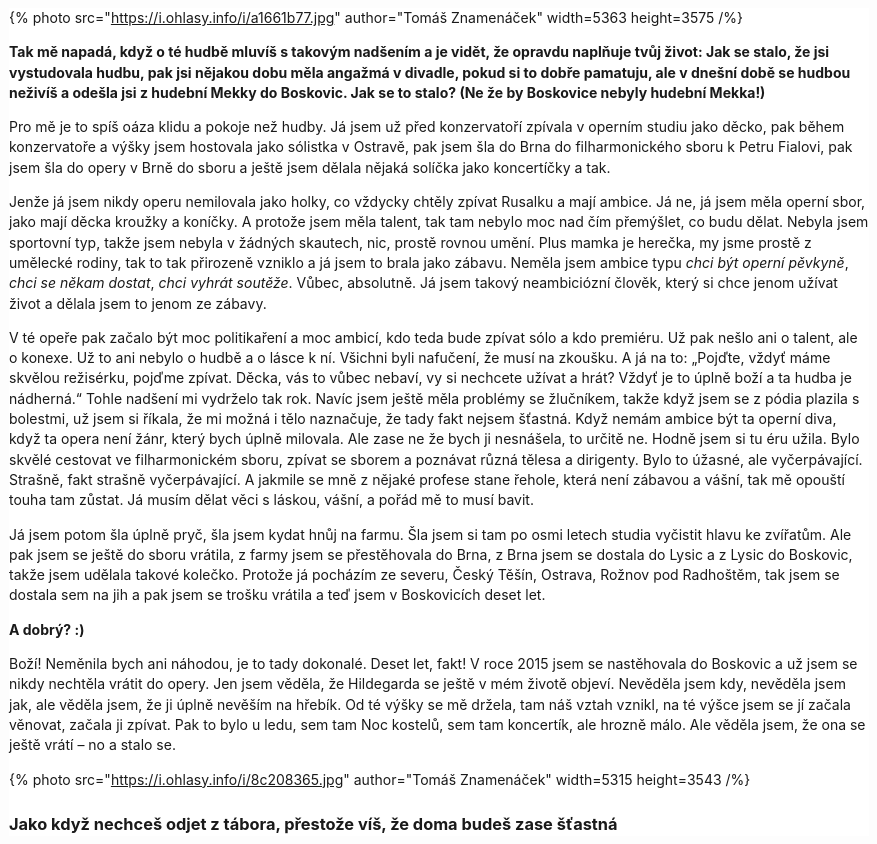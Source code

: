 {% photo src="https://i.ohlasy.info/i/a1661b77.jpg" author="Tomáš Znamenáček" width=5363 height=3575 /%}

**Tak mě napadá, když o té hudbě mluvíš s takovým nadšením a je vidět, že opravdu naplňuje tvůj život: Jak se stalo, že jsi vystudovala hudbu, pak jsi nějakou dobu měla angažmá v divadle, pokud si to dobře pamatuju, ale v dnešní době se hudbou neživíš a odešla jsi z hudební Mekky do Boskovic. Jak se to stalo? (Ne že by Boskovice nebyly hudební Mekka\!)**

Pro mě je to spíš oáza klidu a pokoje než hudby. Já jsem už před konzervatoří zpívala v operním studiu jako děcko, pak během konzervatoře a výšky jsem hostovala jako sólistka v Ostravě, pak jsem šla do Brna do filharmonického sboru k Petru Fialovi, pak jsem šla do opery v Brně do sboru a ještě jsem dělala nějaká solíčka jako koncertíčky a tak.

Jenže já jsem nikdy operu nemilovala jako holky, co vždycky chtěly zpívat Rusalku a mají ambice. Já ne, já jsem měla operní sbor, jako mají děcka kroužky a koníčky. A protože jsem měla talent, tak tam nebylo moc nad čím přemýšlet, co budu dělat. Nebyla jsem sportovní typ, takže jsem nebyla v žádných skautech, nic, prostě rovnou umění. Plus mamka je herečka, my jsme prostě z umělecké rodiny, tak to tak přirozeně vzniklo a já jsem to brala jako zábavu. Neměla jsem ambice typu *chci být operní pěvkyně*, *chci se někam dostat*, *chci vyhrát soutěže*. Vůbec, absolutně. Já jsem takový neambiciózní člověk, který si chce jenom užívat život a dělala jsem to jenom ze zábavy.

V té opeře pak začalo být moc politikaření a moc ambicí, kdo teda bude zpívat sólo a kdo premiéru. Už pak nešlo ani o talent, ale o konexe. Už to ani nebylo o hudbě a o lásce k ní. Všichni byli nafučení, že musí na zkoušku. A já na to: „Pojďte, vždyť máme skvělou režisérku, pojďme zpívat. Děcka, vás to vůbec nebaví, vy si nechcete užívat a hrát? Vždyť je to úplně boží a ta hudba je nádherná.“ Tohle nadšení mi vydrželo tak rok. Navíc jsem ještě měla problémy se žlučníkem, takže když jsem se z pódia plazila s bolestmi, už jsem si říkala, že mi možná i tělo naznačuje, že tady fakt nejsem šťastná. Když nemám ambice být ta operní diva, když ta opera není žánr, který bych úplně milovala. Ale zase ne že bych ji nesnášela, to určitě ne. Hodně jsem si tu éru užila. Bylo skvělé cestovat ve filharmonickém sboru, zpívat se sborem a poznávat různá tělesa a dirigenty. Bylo to úžasné, ale vyčerpávající. Strašně, fakt strašně vyčerpávající. A jakmile se mně z nějaké profese stane řehole, která není zábavou a vášní, tak mě opouští touha tam zůstat. Já musím dělat věci s láskou, vášní, a pořád mě to musí bavit.

Já jsem potom šla úplně pryč, šla jsem kydat hnůj na farmu. Šla jsem si tam po osmi letech studia vyčistit hlavu ke zvířatům. Ale pak jsem se ještě do sboru vrátila, z farmy jsem se přestěhovala do Brna, z Brna jsem se dostala do Lysic a z Lysic do Boskovic, takže jsem udělala takové kolečko. Protože já pocházím ze severu, Český Těšín, Ostrava, Rožnov pod Radhoštěm, tak jsem se dostala sem na jih a pak jsem se trošku vrátila a teď jsem v Boskovicích deset let.

**A dobrý? :)**

Boží\! Neměnila bych ani náhodou, je to tady dokonalé. Deset let, fakt\! V roce 2015 jsem se nastěhovala do Boskovic a už jsem se nikdy nechtěla vrátit do opery. Jen jsem věděla, že Hildegarda se ještě v mém životě objeví. Nevěděla jsem kdy, nevěděla jsem jak, ale věděla jsem, že ji úplně nevěším na hřebík. Od té výšky se mě držela, tam náš vztah vznikl, na té výšce jsem se jí začala věnovat, začala ji zpívat. Pak to bylo u ledu, sem tam Noc kostelů, sem tam koncertík, ale hrozně málo. Ale věděla jsem, že ona se ještě vrátí – no a stalo se.

{% photo src="https://i.ohlasy.info/i/8c208365.jpg" author="Tomáš Znamenáček" width=5315 height=3543 /%}

### Jako když nechceš odjet z tábora, přestože víš, že doma budeš zase šťastná
